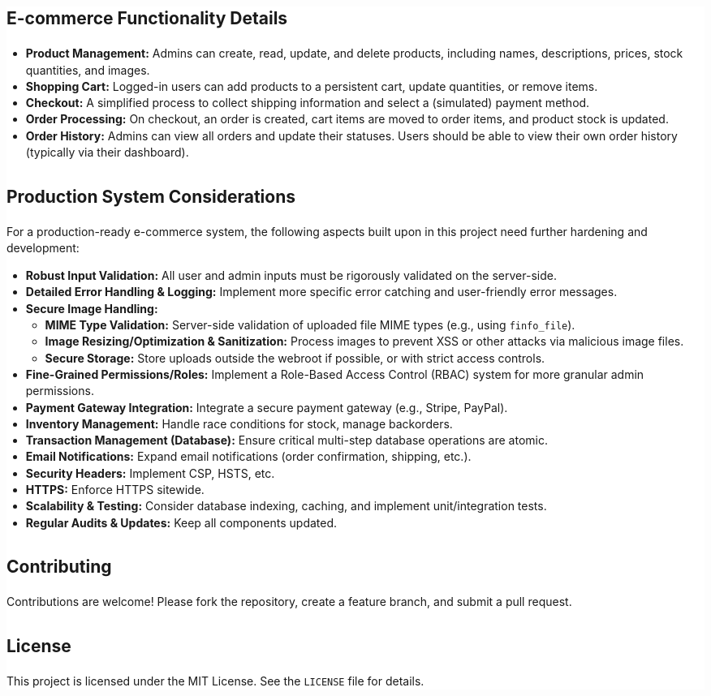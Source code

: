 ## E-commerce Functionality Details

* **Product Management:** Admins can create, read, update, and delete products, including names, descriptions, prices, stock quantities, and images.
* **Shopping Cart:** Logged-in users can add products to a persistent cart, update quantities, or remove items.
* **Checkout:** A simplified process to collect shipping information and select a (simulated) payment method.
* **Order Processing:** On checkout, an order is created, cart items are moved to order items, and product stock is updated.
* **Order History:** Admins can view all orders and update their statuses. Users should be able to view their own order history (typically via their dashboard).

## Production System Considerations

For a production-ready e-commerce system, the following aspects built upon in this project need further hardening and development:

* **Robust Input Validation:** All user and admin inputs must be rigorously validated on the server-side.
* **Detailed Error Handling & Logging:** Implement more specific error catching and user-friendly error messages.
* **Secure Image Handling:**
    * **MIME Type Validation:** Server-side validation of uploaded file MIME types (e.g., using `finfo_file`).
    * **Image Resizing/Optimization & Sanitization:** Process images to prevent XSS or other attacks via malicious image files.
    * **Secure Storage:** Store uploads outside the webroot if possible, or with strict access controls.
* **Fine-Grained Permissions/Roles:** Implement a Role-Based Access Control (RBAC) system for more granular admin permissions.
* **Payment Gateway Integration:** Integrate a secure payment gateway (e.g., Stripe, PayPal).
* **Inventory Management:** Handle race conditions for stock, manage backorders.
* **Transaction Management (Database):** Ensure critical multi-step database operations are atomic.
* **Email Notifications:** Expand email notifications (order confirmation, shipping, etc.).
* **Security Headers:** Implement CSP, HSTS, etc.
* **HTTPS:** Enforce HTTPS sitewide.
* **Scalability & Testing:** Consider database indexing, caching, and implement unit/integration tests.
* **Regular Audits & Updates:** Keep all components updated.

## Contributing

Contributions are welcome! Please fork the repository, create a feature branch, and submit a pull request.

## License

This project is licensed under the MIT License. See the `LICENSE` file for details.